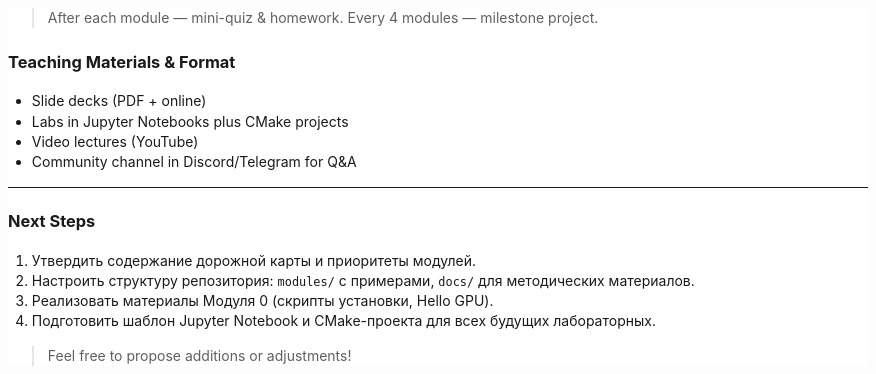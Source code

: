 > After each module — mini-quiz & homework. Every 4 modules — milestone project.

### Teaching Materials & Format
- Slide decks (PDF + online)
- Labs in Jupyter Notebooks plus CMake projects
- Video lectures (YouTube)
- Community channel in Discord/Telegram for Q&A

---

### Next Steps
1. Утвердить содержание дорожной карты и приоритеты модулей.
2. Настроить структуру репозитория: `modules/` с примерами, `docs/` для методических материалов.
3. Реализовать материалы Модуля 0 (скрипты установки, Hello GPU).
4. Подготовить шаблон Jupyter Notebook и CMake-проекта для всех будущих лабораторных.

> Feel free to propose additions or adjustments! 